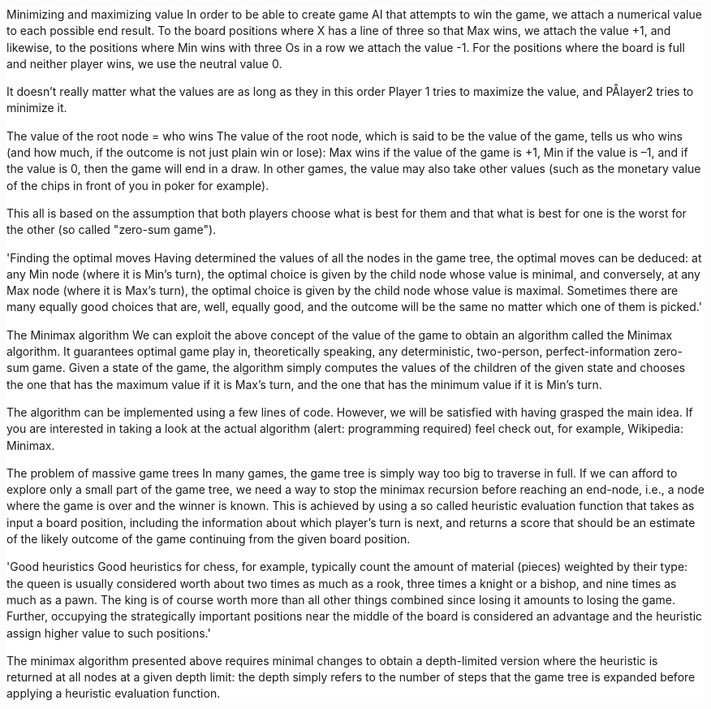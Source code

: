 Minimizing and maximizing value
In order to be able to create game AI that attempts to win the game, we attach a numerical value to each possible end result. To the board positions where X has a line of three so that Max wins, we attach the value +1, and likewise, to the positions where Min wins with three Os in a row we attach the value -1. For the positions where the board is full and neither player wins, we use the neutral value 0.

It doesn’t really matter what the values are as long as they in this order
Player 1 tries to maximize the value, and PÅlayer2 tries to minimize it.

The value of the root node = who wins
The value of the root node, which is said to be the value of the game, tells us who wins (and how much, if the outcome is not just plain win or lose): Max wins if the value of the game is +1, Min if the value is –1, and if the value is 0, then the game will end in a draw. In other games, the value may also take other values (such as the monetary value of the chips in front of you in poker for example).

This all is based on the assumption that both players choose what is best for them and that what is best for one is the worst for the other (so called "zero-sum game").

'Finding the optimal moves
Having determined the values of all the nodes in the game tree, the optimal moves can be deduced: at any Min node (where it is Min’s turn), the optimal choice is given by the child node whose value is minimal, and conversely, at any Max node (where it is Max’s turn), the optimal choice is given by the child node whose value is maximal. Sometimes there are many equally good choices that are, well, equally good, and the outcome will be the same no matter which one of them is picked.'

The Minimax algorithm
We can exploit the above concept of the value of the game to obtain an algorithm called the Minimax algorithm. It guarantees optimal game play in, theoretically speaking, any deterministic, two-person, perfect-information zero-sum game. Given a state of the game, the algorithm simply computes the values of the children of the given state and chooses the one that has the maximum value if it is Max’s turn, and the one that has the minimum value if it is Min’s turn.

The algorithm can be implemented using a few lines of code. However, we will be satisfied with having grasped the main idea. If you are interested in taking a look at the actual algorithm (alert: programming required) feel check out, for example, Wikipedia: Minimax.

The problem of massive game trees
In many games, the game tree is simply way too big to traverse in full.
If we can afford to explore only a small part of the game tree, we need a way to stop the minimax recursion before reaching an end-node, i.e., a node where the game is over and the winner is known. This is achieved by using a so called heuristic evaluation function that takes as input a board position, including the information about which player’s turn is next, and returns a score that should be an estimate of the likely outcome of the game continuing from the given board position.

'Good heuristics
Good heuristics for chess, for example, typically count the amount of material (pieces) weighted by their type: the queen is usually considered worth about two times as much as a rook, three times a knight or a bishop, and nine times as much as a pawn. The king is of course worth more than all other things combined since losing it amounts to losing the game. Further, occupying the strategically important positions near the middle of the board is considered an advantage and the heuristic assign higher value to such positions.'


The minimax algorithm presented above requires minimal changes to obtain a depth-limited version where the heuristic is returned at all nodes at a given depth limit: the depth simply refers to the number of steps that the game tree is expanded before applying a heuristic evaluation function.
